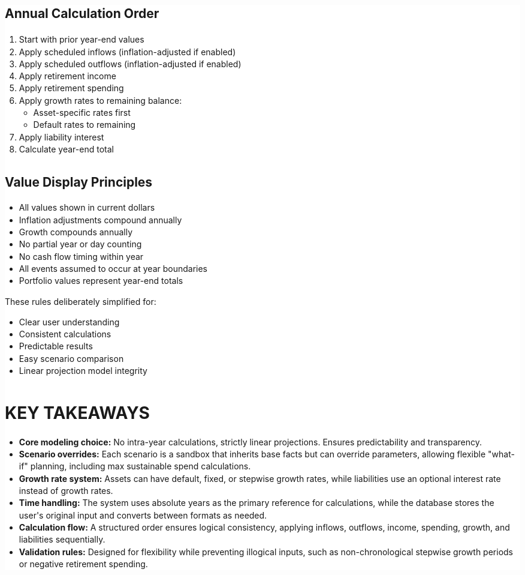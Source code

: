 ## Annual Calculation Order
1. Start with prior year-end values  
2. Apply scheduled inflows (inflation-adjusted if enabled)  
3. Apply scheduled outflows (inflation-adjusted if enabled)  
4. Apply retirement income  
5. Apply retirement spending  
6. Apply growth rates to remaining balance:  
   - Asset-specific rates first  
   - Default rates to remaining  
7. Apply liability interest  
8. Calculate year-end total  

## Value Display Principles
- All values shown in current dollars  
- Inflation adjustments compound annually  
- Growth compounds annually  
- No partial year or day counting  
- No cash flow timing within year  
- All events assumed to occur at year boundaries  
- Portfolio values represent year-end totals  

These rules deliberately simplified for:  
- Clear user understanding  
- Consistent calculations  
- Predictable results  
- Easy scenario comparison  
- Linear projection model integrity  

# KEY TAKEAWAYS  
- **Core modeling choice:** No intra-year calculations, strictly linear projections. Ensures predictability and transparency.  
- **Scenario overrides:** Each scenario is a sandbox that inherits base facts but can override parameters, allowing flexible "what-if" planning, including max sustainable spend calculations.  
- **Growth rate system:** Assets can have default, fixed, or stepwise growth rates, while liabilities use an optional interest rate instead of growth rates.  
- **Time handling:** The system uses absolute years as the primary reference for calculations, while the database stores the user's original input and converts between formats as needed.  
- **Calculation flow:** A structured order ensures logical consistency, applying inflows, outflows, income, spending, growth, and liabilities sequentially.  
- **Validation rules:** Designed for flexibility while preventing illogical inputs, such as non-chronological stepwise growth periods or negative retirement spending.